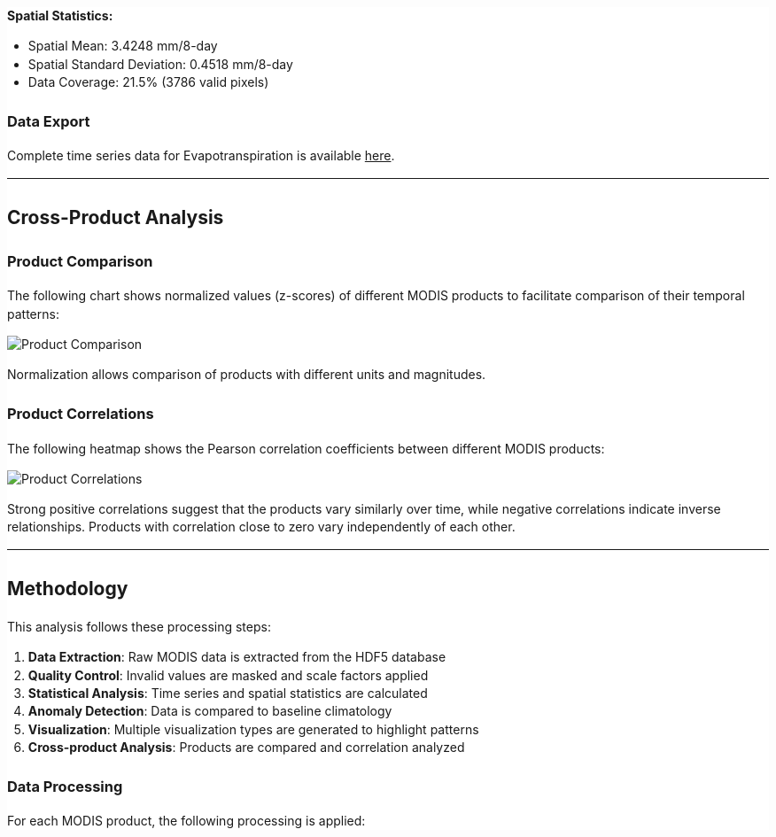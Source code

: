**Spatial Statistics:**

- Spatial Mean: 3.4248 mm/8-day
- Spatial Standard Deviation: 0.4518 mm/8-day
- Data Coverage: 21.5% (3786 valid pixels)

### Data Export

Complete time series data for Evapotranspiration is available [here](MOD16A2_ET/MOD16A2_ET_stats.csv).

---

<a id='cross-product-analysis'></a>
## Cross-Product Analysis

### Product Comparison

The following chart shows normalized values (z-scores) of different MODIS products to facilitate comparison of their temporal patterns:

![Product Comparison](cross_product/products_comparison.png)

Normalization allows comparison of products with different units and magnitudes.

### Product Correlations

The following heatmap shows the Pearson correlation coefficients between different MODIS products:

![Product Correlations](cross_product/product_correlations.png)

Strong positive correlations suggest that the products vary similarly over time, while negative correlations indicate inverse relationships. Products with correlation close to zero vary independently of each other.

---

<a id='methodology'></a>
## Methodology

This analysis follows these processing steps:

1. **Data Extraction**: Raw MODIS data is extracted from the HDF5 database
2. **Quality Control**: Invalid values are masked and scale factors applied
3. **Statistical Analysis**: Time series and spatial statistics are calculated
4. **Anomaly Detection**: Data is compared to baseline climatology
5. **Visualization**: Multiple visualization types are generated to highlight patterns
6. **Cross-product Analysis**: Products are compared and correlation analyzed

### Data Processing

For each MODIS product, the following processing is applied:
